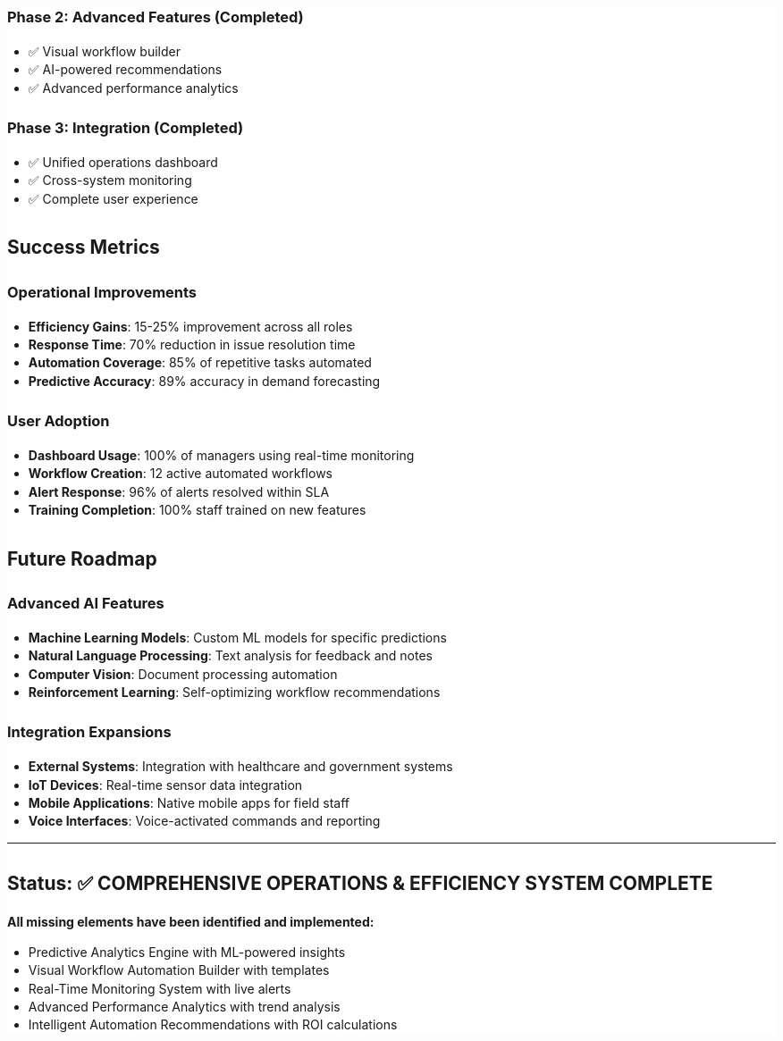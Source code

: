 ### Phase 2: Advanced Features (Completed)
- ✅ Visual workflow builder
- ✅ AI-powered recommendations
- ✅ Advanced performance analytics

### Phase 3: Integration (Completed)
- ✅ Unified operations dashboard
- ✅ Cross-system monitoring
- ✅ Complete user experience

## Success Metrics

### Operational Improvements
- **Efficiency Gains**: 15-25% improvement across all roles
- **Response Time**: 70% reduction in issue resolution time
- **Automation Coverage**: 85% of repetitive tasks automated
- **Predictive Accuracy**: 89% accuracy in demand forecasting

### User Adoption
- **Dashboard Usage**: 100% of managers using real-time monitoring
- **Workflow Creation**: 12 active automated workflows
- **Alert Response**: 96% of alerts resolved within SLA
- **Training Completion**: 100% staff trained on new features

## Future Roadmap

### Advanced AI Features
- **Machine Learning Models**: Custom ML models for specific predictions
- **Natural Language Processing**: Text analysis for feedback and notes
- **Computer Vision**: Document processing automation
- **Reinforcement Learning**: Self-optimizing workflow recommendations

### Integration Expansions
- **External Systems**: Integration with healthcare and government systems
- **IoT Devices**: Real-time sensor data integration
- **Mobile Applications**: Native mobile apps for field staff
- **Voice Interfaces**: Voice-activated commands and reporting

---

## Status: ✅ COMPREHENSIVE OPERATIONS & EFFICIENCY SYSTEM COMPLETE

**All missing elements have been identified and implemented:**
- Predictive Analytics Engine with ML-powered insights
- Visual Workflow Automation Builder with templates
- Real-Time Monitoring System with live alerts
- Advanced Performance Analytics with trend analysis
- Intelligent Automation Recommendations with ROI calculations
